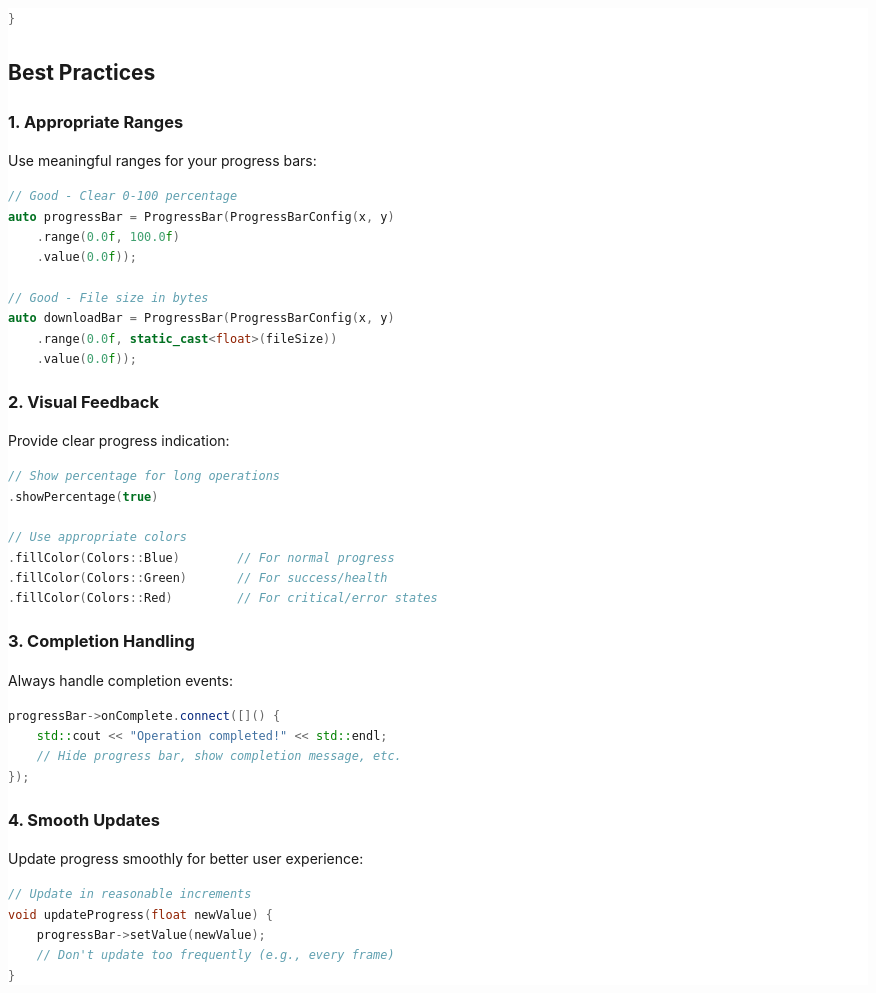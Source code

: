 ```cpp
}
```

## Best Practices

### 1. Appropriate Ranges

Use meaningful ranges for your progress bars:

```cpp
// Good - Clear 0-100 percentage
auto progressBar = ProgressBar(ProgressBarConfig(x, y)
    .range(0.0f, 100.0f)
    .value(0.0f));

// Good - File size in bytes
auto downloadBar = ProgressBar(ProgressBarConfig(x, y)
    .range(0.0f, static_cast<float>(fileSize))
    .value(0.0f));
```

### 2. Visual Feedback

Provide clear progress indication:

```cpp
// Show percentage for long operations
.showPercentage(true)

// Use appropriate colors
.fillColor(Colors::Blue)        // For normal progress
.fillColor(Colors::Green)       // For success/health
.fillColor(Colors::Red)         // For critical/error states
```

### 3. Completion Handling

Always handle completion events:

```cpp
progressBar->onComplete.connect([]() {
    std::cout << "Operation completed!" << std::endl;
    // Hide progress bar, show completion message, etc.
});
```

### 4. Smooth Updates

Update progress smoothly for better user experience:

```cpp
// Update in reasonable increments
void updateProgress(float newValue) {
    progressBar->setValue(newValue);
    // Don't update too frequently (e.g., every frame)
}
```
